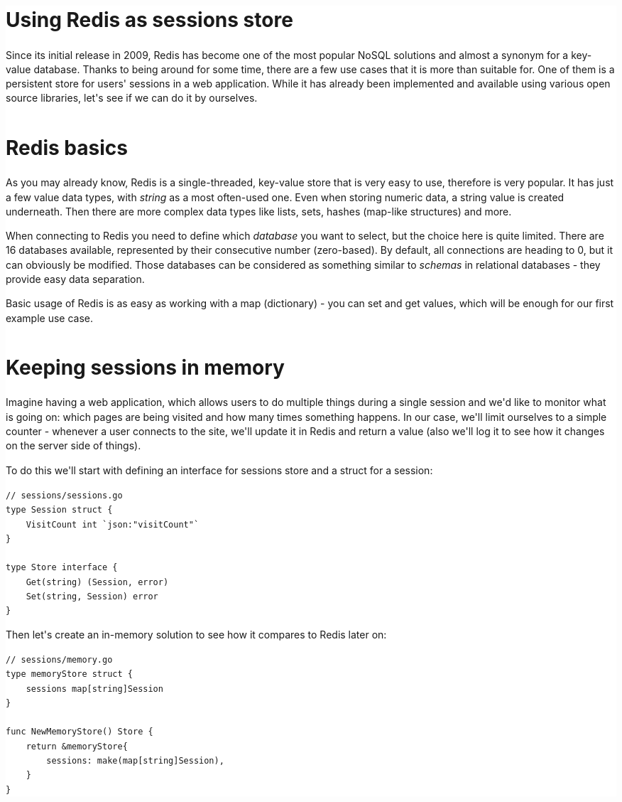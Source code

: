 # Using Redis as sessions store

Since its initial release in 2009, Redis has become one of the most popular NoSQL solutions and almost a synonym for a key-value database. Thanks to being around for some time, there are a few use cases that it is more than suitable for. One of them is a persistent store for users' sessions in a web application. While it has already been implemented and available using various open source libraries, let's see if we can do it by ourselves.

# Redis basics

As you may already know, Redis is a single-threaded, key-value store that is very easy to use, therefore is very popular. It has just a few value data types, with _string_ as a most often-used one. Even when storing numeric data, a string value is created underneath. Then there are more complex data types like lists, sets,  hashes (map-like structures) and more.

When connecting to Redis you need to define which _database_ you want to select, but the choice here is quite limited. There are 16 databases available, represented by their consecutive number (zero-based). By default, all connections are heading to 0, but it can obviously be modified. Those databases can be considered as something similar to _schemas_ in relational databases - they provide easy data separation.

Basic usage of Redis is as easy as working with a map (dictionary) - you can set and get values, which will be enough for our first example use case.

# Keeping sessions in memory

Imagine having a web application, which allows users to do multiple things during a single session and we'd like to monitor what is going on: which pages are being visited and how many times something happens. In our case, we'll limit ourselves to a simple counter - whenever a user connects to the site, we'll update it in Redis and return a value (also we'll log it to see how it changes on the server side of things).

To do this we'll start with defining an interface for sessions store and a struct for a session:

    // sessions/sessions.go
    type Session struct {
        VisitCount int `json:"visitCount"`
    }

    type Store interface {
        Get(string) (Session, error)
        Set(string, Session) error
    }

Then let's create an in-memory solution to see how it compares to Redis later on:

    // sessions/memory.go
    type memoryStore struct {
        sessions map[string]Session
    }

    func NewMemoryStore() Store {
        return &memoryStore{
            sessions: make(map[string]Session),
        }
    }
